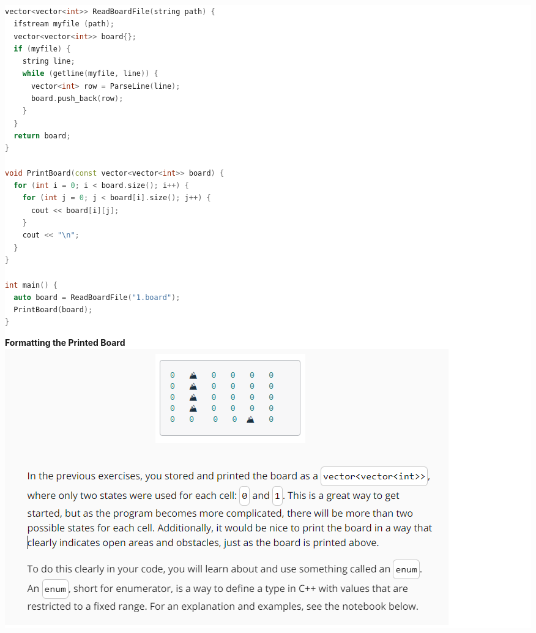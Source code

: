 ```C++
vector<vector<int>> ReadBoardFile(string path) {
  ifstream myfile (path);
  vector<vector<int>> board{};
  if (myfile) {
    string line;
    while (getline(myfile, line)) {
      vector<int> row = ParseLine(line);
      board.push_back(row);
    }
  }
  return board;
}

void PrintBoard(const vector<vector<int>> board) {
  for (int i = 0; i < board.size(); i++) {
    for (int j = 0; j < board[i].size(); j++) {
      cout << board[i][j];
    }
    cout << "\n";
  }
}

int main() {
  auto board = ReadBoardFile("1.board");
  PrintBoard(board);
}
```
**Formatting the Printed Board**
![alt text](image-178.png)